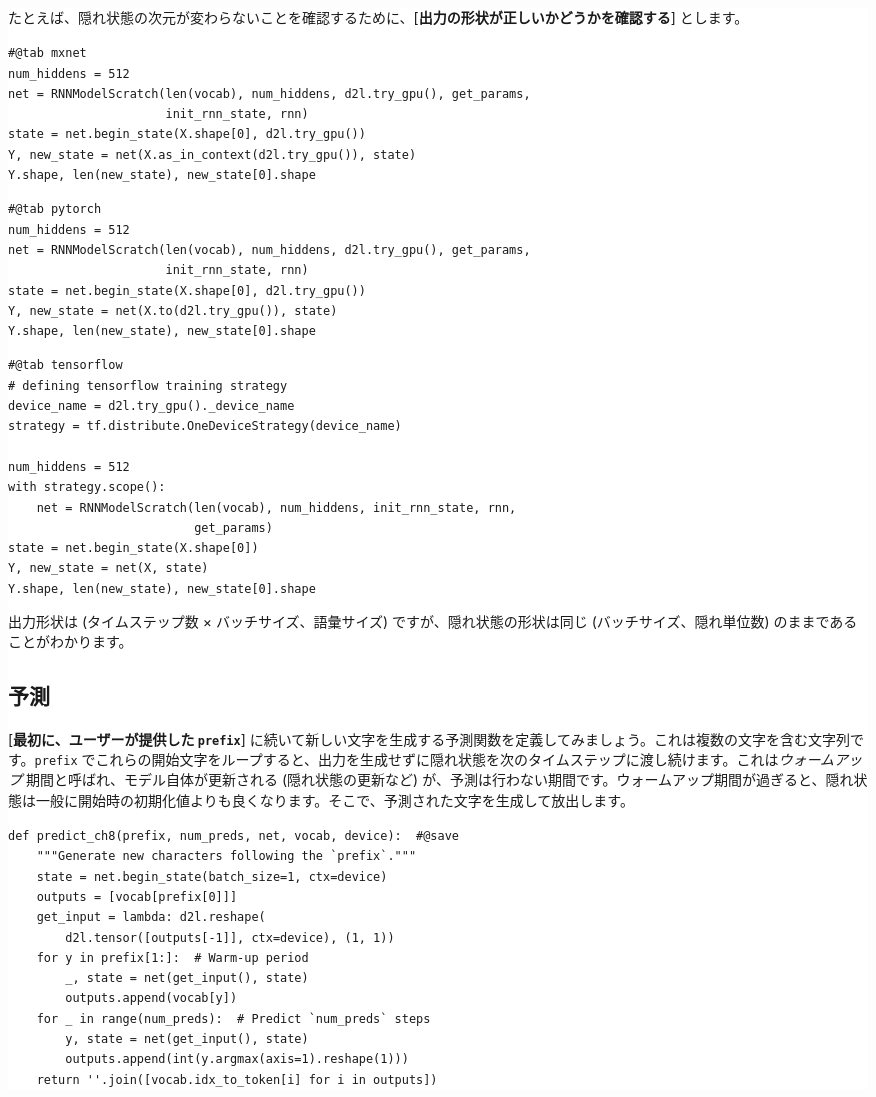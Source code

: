たとえば、隠れ状態の次元が変わらないことを確認するために、[**出力の形状が正しいかどうかを確認する**] とします。

```{.python .input}
#@tab mxnet
num_hiddens = 512
net = RNNModelScratch(len(vocab), num_hiddens, d2l.try_gpu(), get_params,
                      init_rnn_state, rnn)
state = net.begin_state(X.shape[0], d2l.try_gpu())
Y, new_state = net(X.as_in_context(d2l.try_gpu()), state)
Y.shape, len(new_state), new_state[0].shape
```

```{.python .input}
#@tab pytorch
num_hiddens = 512
net = RNNModelScratch(len(vocab), num_hiddens, d2l.try_gpu(), get_params,
                      init_rnn_state, rnn)
state = net.begin_state(X.shape[0], d2l.try_gpu())
Y, new_state = net(X.to(d2l.try_gpu()), state)
Y.shape, len(new_state), new_state[0].shape
```

```{.python .input}
#@tab tensorflow
# defining tensorflow training strategy
device_name = d2l.try_gpu()._device_name
strategy = tf.distribute.OneDeviceStrategy(device_name)

num_hiddens = 512
with strategy.scope():
    net = RNNModelScratch(len(vocab), num_hiddens, init_rnn_state, rnn,
                          get_params)
state = net.begin_state(X.shape[0])
Y, new_state = net(X, state)
Y.shape, len(new_state), new_state[0].shape
```

出力形状は (タイムステップ数 $\times$ バッチサイズ、語彙サイズ) ですが、隠れ状態の形状は同じ (バッチサイズ、隠れ単位数) のままであることがわかります。 

## 予測

[**最初に、ユーザーが提供した `prefix`**] に続いて新しい文字を生成する予測関数を定義してみましょう。これは複数の文字を含む文字列です。`prefix` でこれらの開始文字をループすると、出力を生成せずに隠れ状態を次のタイムステップに渡し続けます。これは*ウォームアップ* 期間と呼ばれ、モデル自体が更新される (隠れ状態の更新など) が、予測は行わない期間です。ウォームアップ期間が過ぎると、隠れ状態は一般に開始時の初期化値よりも良くなります。そこで、予測された文字を生成して放出します。

```{.python .input}
def predict_ch8(prefix, num_preds, net, vocab, device):  #@save
    """Generate new characters following the `prefix`."""
    state = net.begin_state(batch_size=1, ctx=device)
    outputs = [vocab[prefix[0]]]
    get_input = lambda: d2l.reshape(
        d2l.tensor([outputs[-1]], ctx=device), (1, 1))
    for y in prefix[1:]:  # Warm-up period
        _, state = net(get_input(), state)
        outputs.append(vocab[y])
    for _ in range(num_preds):  # Predict `num_preds` steps
        y, state = net(get_input(), state)
        outputs.append(int(y.argmax(axis=1).reshape(1)))
    return ''.join([vocab.idx_to_token[i] for i in outputs])
```
